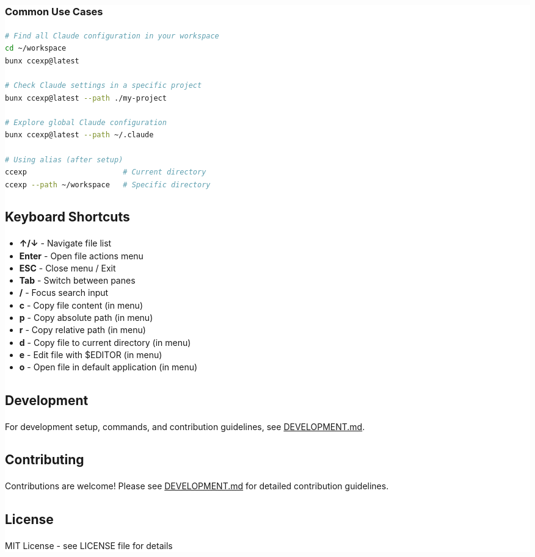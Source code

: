 ```bash
```

### Common Use Cases

```bash
# Find all Claude configuration in your workspace
cd ~/workspace
bunx ccexp@latest

# Check Claude settings in a specific project
bunx ccexp@latest --path ./my-project

# Explore global Claude configuration
bunx ccexp@latest --path ~/.claude

# Using alias (after setup)
ccexp                      # Current directory
ccexp --path ~/workspace   # Specific directory
```

## Keyboard Shortcuts

- **↑/↓** - Navigate file list
- **Enter** - Open file actions menu
- **ESC** - Close menu / Exit
- **Tab** - Switch between panes
- **/** - Focus search input
- **c** - Copy file content (in menu)
- **p** - Copy absolute path (in menu)
- **r** - Copy relative path (in menu)
- **d** - Copy file to current directory (in menu)
- **e** - Edit file with $EDITOR (in menu)
- **o** - Open file in default application (in menu)

## Development

For development setup, commands, and contribution guidelines, see [DEVELOPMENT.md](./DEVELOPMENT.md).

## Contributing

Contributions are welcome! Please see [DEVELOPMENT.md](./DEVELOPMENT.md#contributing) for detailed contribution guidelines.

## License

MIT License - see LICENSE file for details

